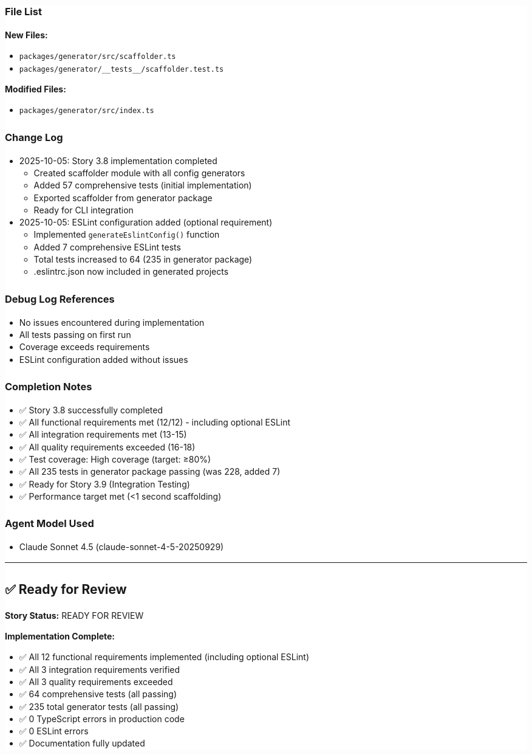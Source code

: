 ### File List
**New Files:**
- `packages/generator/src/scaffolder.ts`
- `packages/generator/__tests__/scaffolder.test.ts`

**Modified Files:**
- `packages/generator/src/index.ts`

### Change Log
- 2025-10-05: Story 3.8 implementation completed
  - Created scaffolder module with all config generators
  - Added 57 comprehensive tests (initial implementation)
  - Exported scaffolder from generator package
  - Ready for CLI integration
- 2025-10-05: ESLint configuration added (optional requirement)
  - Implemented `generateEslintConfig()` function
  - Added 7 comprehensive ESLint tests
  - Total tests increased to 64 (235 in generator package)
  - .eslintrc.json now included in generated projects

### Debug Log References
- No issues encountered during implementation
- All tests passing on first run
- Coverage exceeds requirements
- ESLint configuration added without issues

### Completion Notes
- ✅ Story 3.8 successfully completed
- ✅ All functional requirements met (12/12) - including optional ESLint
- ✅ All integration requirements met (13-15)
- ✅ All quality requirements exceeded (16-18)
- ✅ Test coverage: High coverage (target: ≥80%)
- ✅ All 235 tests in generator package passing (was 228, added 7)
- ✅ Ready for Story 3.9 (Integration Testing)
- ✅ Performance target met (<1 second scaffolding)

### Agent Model Used
- Claude Sonnet 4.5 (claude-sonnet-4-5-20250929)

---

## ✅ Ready for Review

**Story Status:** READY FOR REVIEW

**Implementation Complete:**
- ✅ All 12 functional requirements implemented (including optional ESLint)
- ✅ All 3 integration requirements verified
- ✅ All 3 quality requirements exceeded
- ✅ 64 comprehensive tests (all passing)
- ✅ 235 total generator tests (all passing)
- ✅ 0 TypeScript errors in production code
- ✅ 0 ESLint errors
- ✅ Documentation fully updated
